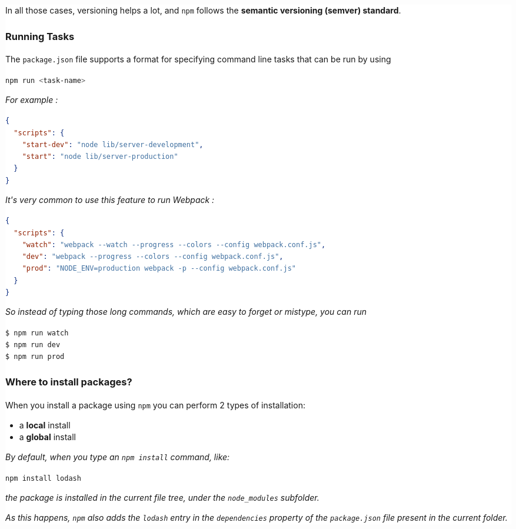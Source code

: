 In all those cases, versioning helps a lot, and `npm` follows the **semantic versioning (semver) standard**.

### Running Tasks

The `package.json` file supports a format for specifying command line tasks that can be run by using

```bash
npm run <task-name>
```

_For example :_

```json
{
  "scripts": {
    "start-dev": "node lib/server-development",
    "start": "node lib/server-production"
  }
}
```

_It's very common to use this feature to run Webpack :_

```json
{
  "scripts": {
    "watch": "webpack --watch --progress --colors --config webpack.conf.js",
    "dev": "webpack --progress --colors --config webpack.conf.js",
    "prod": "NODE_ENV=production webpack -p --config webpack.conf.js"
  }
}
```

_So instead of typing those long commands, which are easy to forget or mistype, you can run_

```bash
$ npm run watch
$ npm run dev
$ npm run prod
```

### Where to install packages?

When you install a package using `npm` you can perform 2 types of installation:

- a **local** install
- a **global** install

_By default, when you type an `npm install` command, like:_

```bash
npm install lodash
```

_the package is installed in the current file tree, under the `node_modules` subfolder._

_As this happens, `npm` also adds the `lodash` entry in the `dependencies` property of the `package.json` file present in the current folder._
